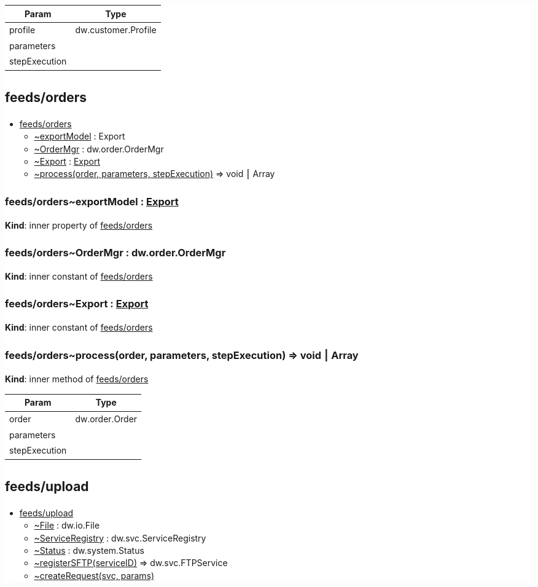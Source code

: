 | Param | Type |
| --- | --- |
| profile | dw.customer.Profile | 
| parameters |  | 
| stepExecution |  | 

## feeds/orders

* [feeds/orders](#markdown-header-feedsorders)
    * [~exportModel](#markdown-header-feedsordersexportmodel-modulemodelsexportexport) : Export
    * [~OrderMgr](#markdown-header-feedsordersordermgr-dworderordermgr) : dw.order.OrderMgr
    * [~Export](#markdown-header-feedsordersexport-modulemodelsexportexport) : [Export](#markdown-header-feedsordersexport-modulemodelsexportexport)
    * [~process(order, parameters, stepExecution)](#markdown-header-feedsordersprocessorder-parameters-stepexecution-voidarray) ⇒ void ⎮ Array

### feeds/orders~exportModel : [Export](#markdown-header-feedsordersexport-modulemodelsexportexport)
**Kind**: inner property of [feeds/orders](#markdown-header-feedsorders)  
### feeds/orders~OrderMgr : dw.order.OrderMgr
**Kind**: inner constant of [feeds/orders](#markdown-header-feedsorders)  
### feeds/orders~Export : [Export](#markdown-header-feedsordersexport-modulemodelsexportexport)
**Kind**: inner constant of [feeds/orders](#markdown-header-feedsorders)  
### feeds/orders~process(order, parameters, stepExecution) ⇒ void ⎮ Array
**Kind**: inner method of [feeds/orders](#markdown-header-feedsorders)  

| Param | Type |
| --- | --- |
| order | dw.order.Order | 
| parameters |  | 
| stepExecution |  | 

## feeds/upload

* [feeds/upload](#markdown-header-feedsupload)
    * [~File](#markdown-header-feedsuploadfile-dwiofile) : dw.io.File
    * [~ServiceRegistry](#markdown-header-feedsuploadserviceregistry-dwsvcserviceregistry) : dw.svc.ServiceRegistry
    * [~Status](#markdown-header-feedsuploadstatus-dwsystemstatus) : dw.system.Status
    * [~registerSFTP(serviceID)](#markdown-header-feedsuploadregistersftpserviceid-dwsvcftpservice) ⇒ dw.svc.FTPService
    * [~createRequest(svc, params)](#markdown-header-feedsuploadcreaterequestsvc-params)
